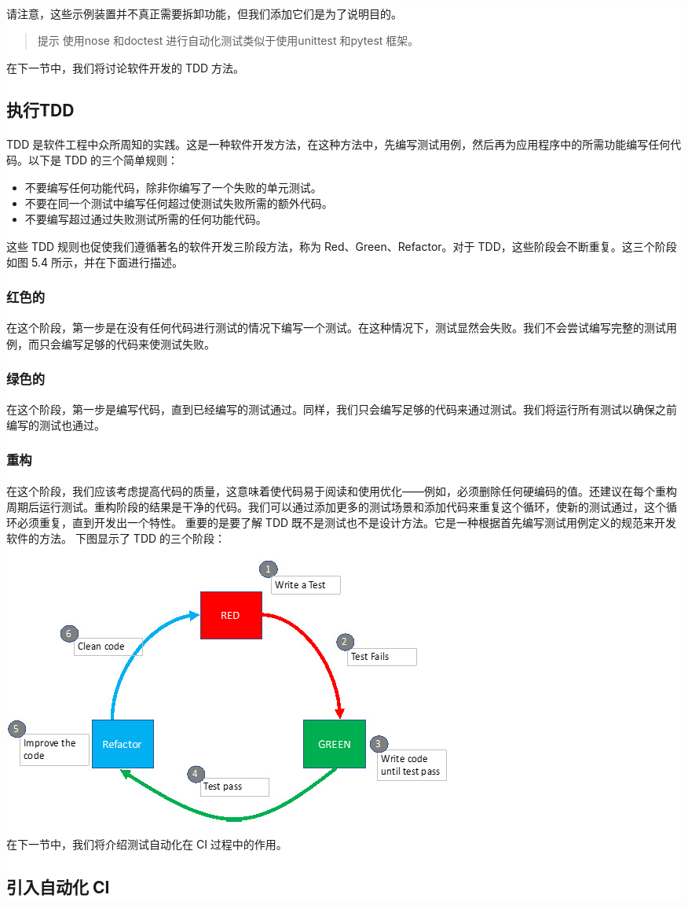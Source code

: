 请注意，这些示例装置并不真正需要拆卸功能，但我们添加它们是为了说明目的。

> 提示
> 使用nose 和doctest 进行自动化测试类似于使用unittest 和pytest 框架。

在下一节中，我们将讨论软件开发的 TDD 方法。

## 执行TDD

TDD 是软件工程中众所周知的实践。这是一种软件开发方法，在这种方法中，先编写测试用例，然后再为应用程序中的所需功能编写任何代码。以下是 TDD 的三个简单规则：

- 不要编写任何功能代码，除非你编写了一个失败的单元测试。
- 不要在同一个测试中编写任何超过使测试失败所需的额外代码。
- 不要编写超过通过失败测试所需的任何功能代码。

这些 TDD 规则也促使我们遵循著名的软件开发三阶段方法，称为 Red、Green、Refactor。对于 TDD，这些阶段会不断重复。这三个阶段如图 5.4 所示，并在下面进行描述。

### 红色的

在这个阶段，第一步是在没有任何代码进行测试的情况下编写一个测试。在这种情况下，测试显然会失败。我们不会尝试编写完整的测试用例，而只会编写足够的代码来使测试失败。

### 绿色的

在这个阶段，第一步是编写代码，直到已经编写的测试通过。同样，我们只会编写足够的代码来通过测试。我们将运行所有测试以确保之前编写的测试也通过。

### 重构

在这个阶段，我们应该考虑提高代码的质量，这意味着使代码易于阅读和使用优化——例如，必须删除任何硬编码的值。还建议在每个重构周期后运行测试。重构阶段的结果是干净的代码。我们可以通过添加更多的测试场景和添加代码来重复这个循环，使新的测试通过，这个循环必须重复，直到开发出一个特性。
重要的是要了解 TDD 既不是测试也不是设计方法。它是一种根据首先编写测试用例定义的规范来开发软件的方法。
下图显示了 TDD 的三个阶段：

![](../imgs/5-4.png)

在下一节中，我们将介绍测试自动化在 CI 过程中的作用。

## 引入自动化 CI
